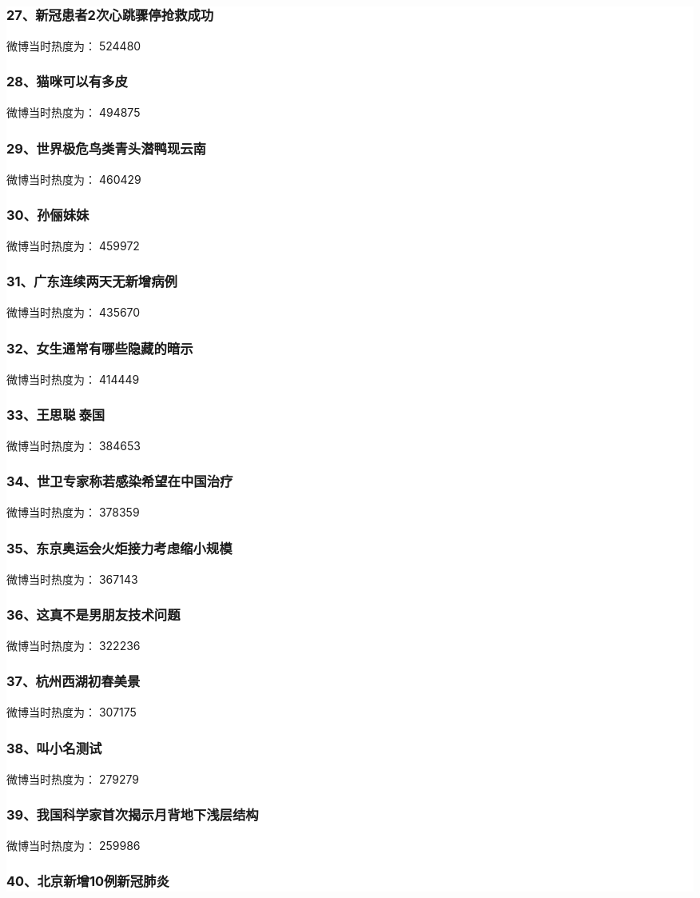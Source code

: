 ### 27、新冠患者2次心跳骤停抢救成功

微博当时热度为： 524480

### 28、猫咪可以有多皮

微博当时热度为： 494875

### 29、世界极危鸟类青头潜鸭现云南

微博当时热度为： 460429

### 30、孙俪妹妹

微博当时热度为： 459972

### 31、广东连续两天无新增病例

微博当时热度为： 435670

### 32、女生通常有哪些隐藏的暗示

微博当时热度为： 414449

### 33、王思聪 泰国

微博当时热度为： 384653

### 34、世卫专家称若感染希望在中国治疗

微博当时热度为： 378359

### 35、东京奥运会火炬接力考虑缩小规模

微博当时热度为： 367143

### 36、这真不是男朋友技术问题

微博当时热度为： 322236

### 37、杭州西湖初春美景

微博当时热度为： 307175

### 38、叫小名测试

微博当时热度为： 279279

### 39、我国科学家首次揭示月背地下浅层结构

微博当时热度为： 259986

### 40、北京新增10例新冠肺炎
